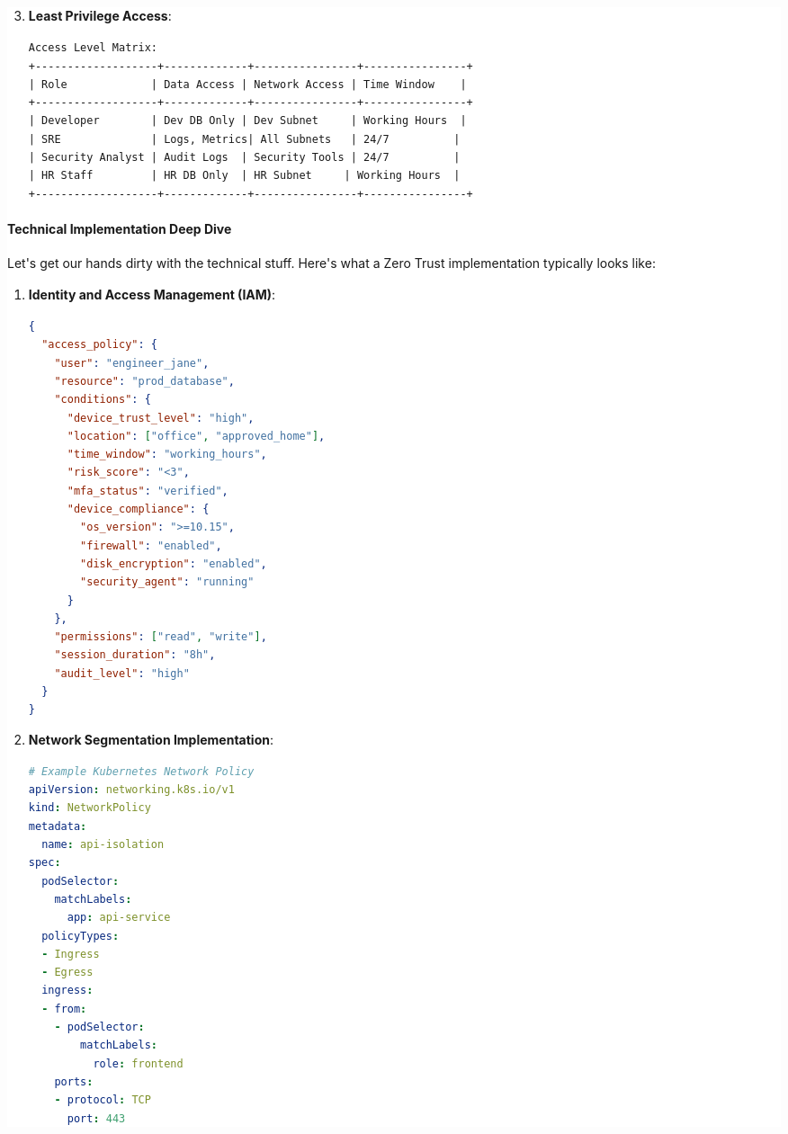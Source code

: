 3. **Least Privilege Access**:
   ```
   Access Level Matrix:
   +-------------------+-------------+----------------+----------------+
   | Role             | Data Access | Network Access | Time Window    |
   +-------------------+-------------+----------------+----------------+
   | Developer        | Dev DB Only | Dev Subnet     | Working Hours  |
   | SRE              | Logs, Metrics| All Subnets   | 24/7          |
   | Security Analyst | Audit Logs  | Security Tools | 24/7          |
   | HR Staff         | HR DB Only  | HR Subnet     | Working Hours  |
   +-------------------+-------------+----------------+----------------+
   ```

#### Technical Implementation Deep Dive

Let's get our hands dirty with the technical stuff. Here's what a Zero Trust implementation typically looks like:

1. **Identity and Access Management (IAM)**:
   ```json
   {
     "access_policy": {
       "user": "engineer_jane",
       "resource": "prod_database",
       "conditions": {
         "device_trust_level": "high",
         "location": ["office", "approved_home"],
         "time_window": "working_hours",
         "risk_score": "<3",
         "mfa_status": "verified",
         "device_compliance": {
           "os_version": ">=10.15",
           "firewall": "enabled",
           "disk_encryption": "enabled",
           "security_agent": "running"
         }
       },
       "permissions": ["read", "write"],
       "session_duration": "8h",
       "audit_level": "high"
     }
   }
   ```

2. **Network Segmentation Implementation**:
   ```yaml
   # Example Kubernetes Network Policy
   apiVersion: networking.k8s.io/v1
   kind: NetworkPolicy
   metadata:
     name: api-isolation
   spec:
     podSelector:
       matchLabels:
         app: api-service
     policyTypes:
     - Ingress
     - Egress
     ingress:
     - from:
       - podSelector:
           matchLabels:
             role: frontend
       ports:
       - protocol: TCP
         port: 443
   ```
